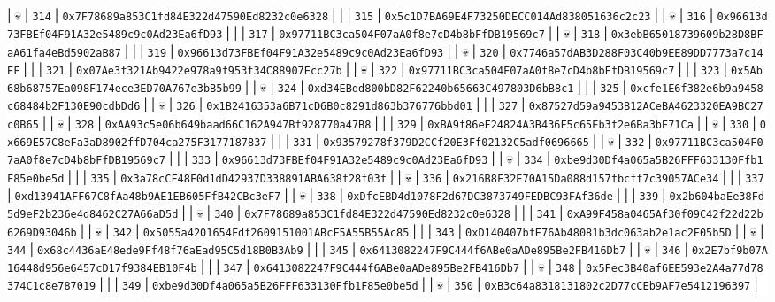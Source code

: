 | 💀 | `314` | `0x7F78689a853C1fd84E322d47590Ed8232c0e6328` |
|  | `315` | `0x5c1D7BA69E4F73250DECC014Ad838051636c2c23` |
| 💀 | `316` | `0x96613d73FBEf04F91A32e5489c9c0Ad23Ea6fD93` |
|  | `317` | `0x97711BC3ca504F07aA0f8e7cD4b8bFfDB19569c7` |
| 💀 | `318` | `0x3ebB65018739609b28D8BFaA61fa4eBd5902aB87` |
|  | `319` | `0x96613d73FBEf04F91A32e5489c9c0Ad23Ea6fD93` |
| 💀 | `320` | `0x7746a57dAB3D288F03C40b9EE89DD7773a7c14EF` |
|  | `321` | `0x07Ae3f321Ab9422e978a9f953f34C88907Ecc27b` |
| 💀 | `322` | `0x97711BC3ca504F07aA0f8e7cD4b8bFfDB19569c7` |
|  | `323` | `0x5Ab68b68757Ea098F174ece3ED70A767e3bB5b99` |
| 💀 | `324` | `0xd34EBdd800bD82F62240b65663C497803D6bB8c1` |
|  | `325` | `0xcfe1E6f382e6b9a9458c68484b2F130E90cdbDd6` |
| 💀 | `326` | `0x1B2416353a6B71cD6B0c8291d863b376776bbd01` |
|  | `327` | `0x87527d59a9453B12ACeBA4623320EA9BC27c0B65` |
| 💀 | `328` | `0xAA93c5e06b649baad66C162A947Bf928770a47B8` |
|  | `329` | `0xBA9f86eF24824A3B436F5c65Eb3f2e6Ba3bE71Ca` |
| 💀 | `330` | `0x669E57C8eFa3aD8902ffD704ca275F3177187837` |
|  | `331` | `0x93579278f379D2CCf20E3Ff02132C5adf0696665` |
| 💀 | `332` | `0x97711BC3ca504F07aA0f8e7cD4b8bFfDB19569c7` |
|  | `333` | `0x96613d73FBEf04F91A32e5489c9c0Ad23Ea6fD93` |
| 💀 | `334` | `0xbe9d30Df4a065a5B26FFF633130Ffb1F85e0be5d` |
|  | `335` | `0x3a78cCF48F0d1dD42937D338891ABA638f28f03f` |
| 💀 | `336` | `0x216B8F32E70A15Da088d157fbcff7c39057ACe34` |
|  | `337` | `0xd13941AFF67C8fAa48b9AE1EB605FfB42CBc3eF7` |
| 💀 | `338` | `0xDfcEBD4d1078F2d67DC3873749FEDBC93FAf36de` |
|  | `339` | `0x2b604baEe38Fd5d9eF2b236e4d8462C27A66aD5d` |
| 💀 | `340` | `0x7F78689a853C1fd84E322d47590Ed8232c0e6328` |
|  | `341` | `0xA99F458a0465Af30f09C42f22d22b6269D93046b` |
| 💀 | `342` | `0x5055a4201654Fdf2609151001ABcF5A55B55Ac85` |
|  | `343` | `0xD140407bfE76Ab48081b3dc063ab2e1ac2F05b5D` |
| 💀 | `344` | `0x68c4436aE48ede9Ff48f76aEad95C5d18B0B3Ab9` |
|  | `345` | `0x6413082247F9C444f6ABe0aADe895Be2FB416Db7` |
| 💀 | `346` | `0x2E7bf9b07A16448d956e6457cD17f9384EB10F4b` |
|  | `347` | `0x6413082247F9C444f6ABe0aADe895Be2FB416Db7` |
| 💀 | `348` | `0x5Fec3B40af6EE593e2A4a77d78374C1c8e787019` |
|  | `349` | `0xbe9d30Df4a065a5B26FFF633130Ffb1F85e0be5d` |
| 💀 | `350` | `0xB3c64a8318131802c2D77cCEb9AF7e5412196397` |